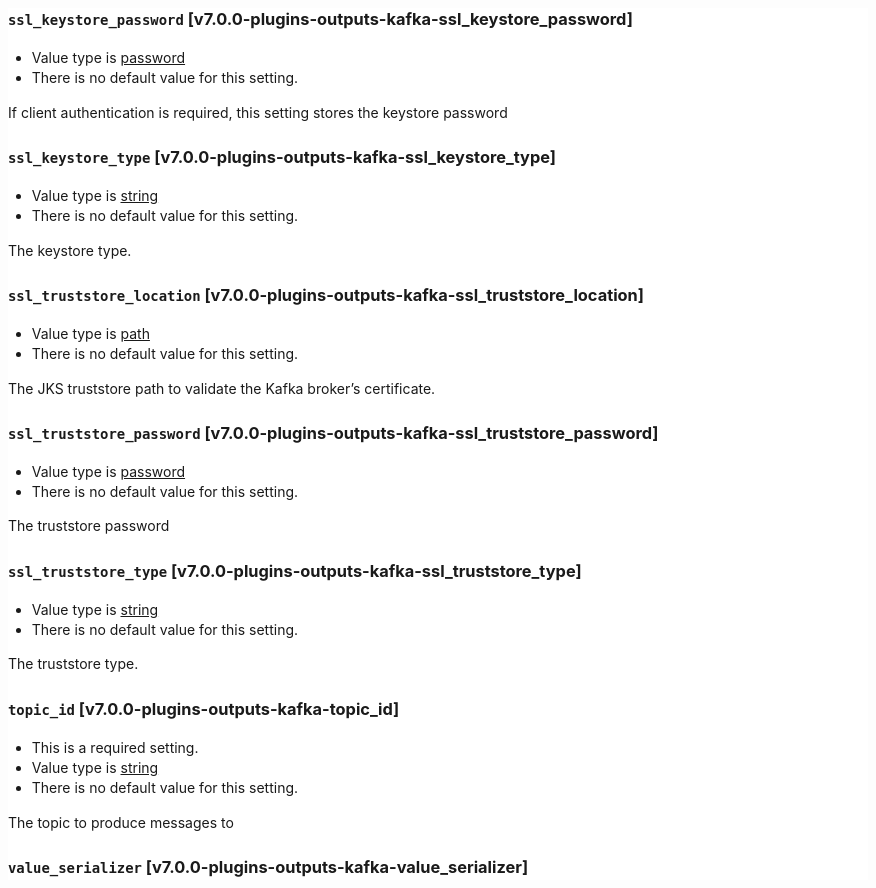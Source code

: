### `ssl_keystore_password` [v7.0.0-plugins-outputs-kafka-ssl_keystore_password]

* Value type is [password](logstash://reference/configuration-file-structure.md#password)
* There is no default value for this setting.

If client authentication is required, this setting stores the keystore password


### `ssl_keystore_type` [v7.0.0-plugins-outputs-kafka-ssl_keystore_type]

* Value type is [string](logstash://reference/configuration-file-structure.md#string)
* There is no default value for this setting.

The keystore type.


### `ssl_truststore_location` [v7.0.0-plugins-outputs-kafka-ssl_truststore_location]

* Value type is [path](logstash://reference/configuration-file-structure.md#path)
* There is no default value for this setting.

The JKS truststore path to validate the Kafka broker’s certificate.


### `ssl_truststore_password` [v7.0.0-plugins-outputs-kafka-ssl_truststore_password]

* Value type is [password](logstash://reference/configuration-file-structure.md#password)
* There is no default value for this setting.

The truststore password


### `ssl_truststore_type` [v7.0.0-plugins-outputs-kafka-ssl_truststore_type]

* Value type is [string](logstash://reference/configuration-file-structure.md#string)
* There is no default value for this setting.

The truststore type.


### `topic_id` [v7.0.0-plugins-outputs-kafka-topic_id]

* This is a required setting.
* Value type is [string](logstash://reference/configuration-file-structure.md#string)
* There is no default value for this setting.

The topic to produce messages to


### `value_serializer` [v7.0.0-plugins-outputs-kafka-value_serializer]
